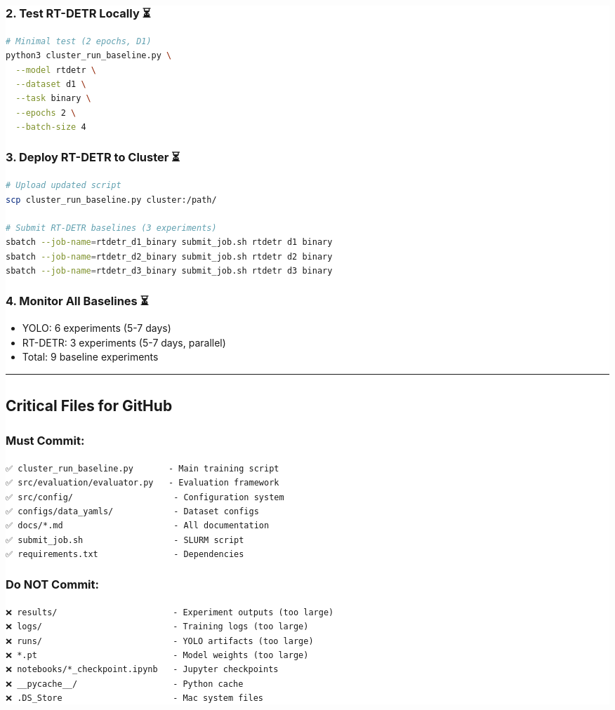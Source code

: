 ### **2. Test RT-DETR Locally** ⏳

```bash
# Minimal test (2 epochs, D1)
python3 cluster_run_baseline.py \
  --model rtdetr \
  --dataset d1 \
  --task binary \
  --epochs 2 \
  --batch-size 4
```

### **3. Deploy RT-DETR to Cluster** ⏳

```bash
# Upload updated script
scp cluster_run_baseline.py cluster:/path/

# Submit RT-DETR baselines (3 experiments)
sbatch --job-name=rtdetr_d1_binary submit_job.sh rtdetr d1 binary
sbatch --job-name=rtdetr_d2_binary submit_job.sh rtdetr d2 binary
sbatch --job-name=rtdetr_d3_binary submit_job.sh rtdetr d3 binary
```

### **4. Monitor All Baselines** ⏳

- YOLO: 6 experiments (5-7 days)
- RT-DETR: 3 experiments (5-7 days, parallel)
- Total: 9 baseline experiments

---

## Critical Files for GitHub

### **Must Commit**:

```
✅ cluster_run_baseline.py       - Main training script
✅ src/evaluation/evaluator.py   - Evaluation framework
✅ src/config/                    - Configuration system
✅ configs/data_yamls/            - Dataset configs
✅ docs/*.md                      - All documentation
✅ submit_job.sh                  - SLURM script
✅ requirements.txt               - Dependencies
```

### **Do NOT Commit**:

```
❌ results/                       - Experiment outputs (too large)
❌ logs/                          - Training logs (too large)
❌ runs/                          - YOLO artifacts (too large)
❌ *.pt                           - Model weights (too large)
❌ notebooks/*_checkpoint.ipynb   - Jupyter checkpoints
❌ __pycache__/                   - Python cache
❌ .DS_Store                      - Mac system files
```
